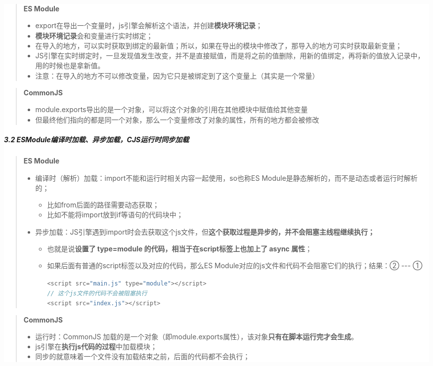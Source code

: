 > **ES Module**
>
> * export在导出一个变量时，js引擎会解析这个语法，并创建**模块环境记录**；
> * **模块环境记录**会和变量进行实时绑定；
> * 在导入的地方，可以实时获取到绑定的最新值；所以，如果在导出的模块中修改了，那导入的地方可实时获取最新变量；
> * JS引擎在实时绑定时，一旦发现值发生改变，并不是直接赋值，而是将之前的值删除，用新的值绑定，再将新的值放入记录中，用的时候也是拿新值。
> * 注意：在导入的地方不可以修改变量，因为它只是被绑定到了这个变量上（其实是一个常量）

> **CommonJS**
>
> * module.exports导出的是一个对象，可以将这个对象的引用在其他模块中赋值给其他变量
> * 但最终他们指向的都是同一个对象，那么一个变量修改了对象的属性，所有的地方都会被修改

##### 3.2 ESModule编译时加载、异步加载，CJS运行时同步加载 #####

> **ES Module**
>
> * 编译时（解析）加载：import不能和运行时相关内容一起使用，so也称ES Module是静态解析的，而不是动态或者运行时解析的；
>
>   * 比如from后面的路径需要动态获取；
>   * 比如不能将import放到if等语句的代码块中；
>
> * 异步加载：JS引擎遇到import时会去获取这个js文件，但**这个获取过程是异步的，并不会阻塞主线程继续执行；**
>
>   * 也就是说**设置了 type=module 的代码，相当于在script标签上也加上了 async 属性**；
>
>   * 如果后面有普通的script标签以及对应的代码，那么ES Module对应的js文件和代码不会阻塞它们的执行；结果：② --- ①
>
>     ```js
>     <script src="main.js" type="module"></script>
>     // 这个js文件的代码不会被阻塞执行
>     <script src="index.js"></script>
>     ```

> **CommonJS**
>
> * 运行时：CommonJS 加载的是一个对象（即module.exports属性），该对象**只有在脚本运行完才会生成**。
> * js引擎在**执行js代码的过程**中加载模块；
> * 同步的就意味着一个文件没有加载结束之前，后面的代码都不会执行；

